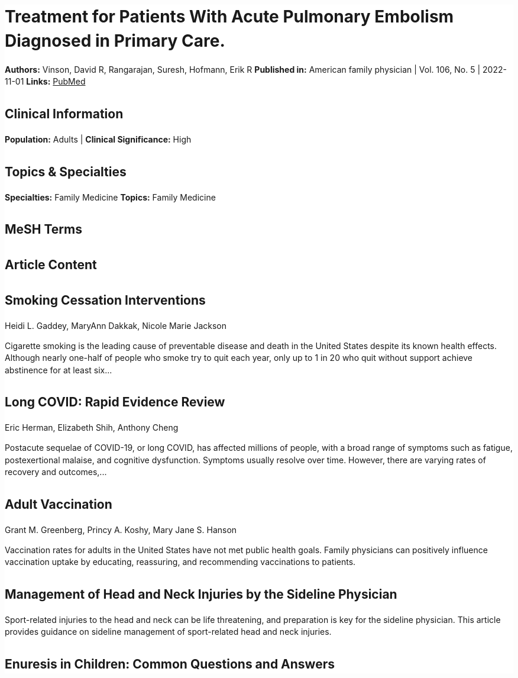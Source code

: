 # Treatment for Patients With Acute Pulmonary Embolism Diagnosed in Primary Care.
**Authors:** Vinson, David R, Rangarajan, Suresh, Hofmann, Erik R
**Published in:** American family physician | Vol. 106, No. 5 | 2022-11-01
**Links:** [PubMed](https://pubmed.ncbi.nlm.nih.gov/36379489/)
## Clinical Information
**Population:** Adults | **Clinical Significance:** High
## Topics & Specialties
**Specialties:** Family Medicine
**Topics:** Family Medicine
## MeSH Terms
## Article Content

## Smoking Cessation Interventions

Heidi L. Gaddey, MaryAnn Dakkak, Nicole Marie Jackson

Cigarette smoking is the leading cause of preventable disease and death in the United States despite its known health effects. Although nearly one-half of people who smoke try to quit each year, only up to 1 in 20 who quit without support achieve abstinence for at least six...

## Long COVID: Rapid Evidence Review

Eric Herman, Elizabeth Shih, Anthony Cheng

Postacute sequelae of COVID-19, or long COVID, has affected millions of people, with a broad range of symptoms such as fatigue, postexertional malaise, and cognitive dysfunction. Symptoms usually resolve over time. However, there are varying rates of recovery and outcomes,...

## Adult Vaccination

Grant M. Greenberg, Princy A. Koshy, Mary Jane S. Hanson

Vaccination rates for adults in the United States have not met public health goals. Family physicians can positively influence vaccination uptake by educating, reassuring, and recommending vaccinations to patients.

## Management of Head and Neck Injuries by the Sideline Physician

Sport-related injuries to the head and neck can be life threatening, and preparation is key for the sideline physician. This article provides guidance on sideline management of sport-related head and neck injuries.

## Enuresis in Children: Common Questions and Answers
